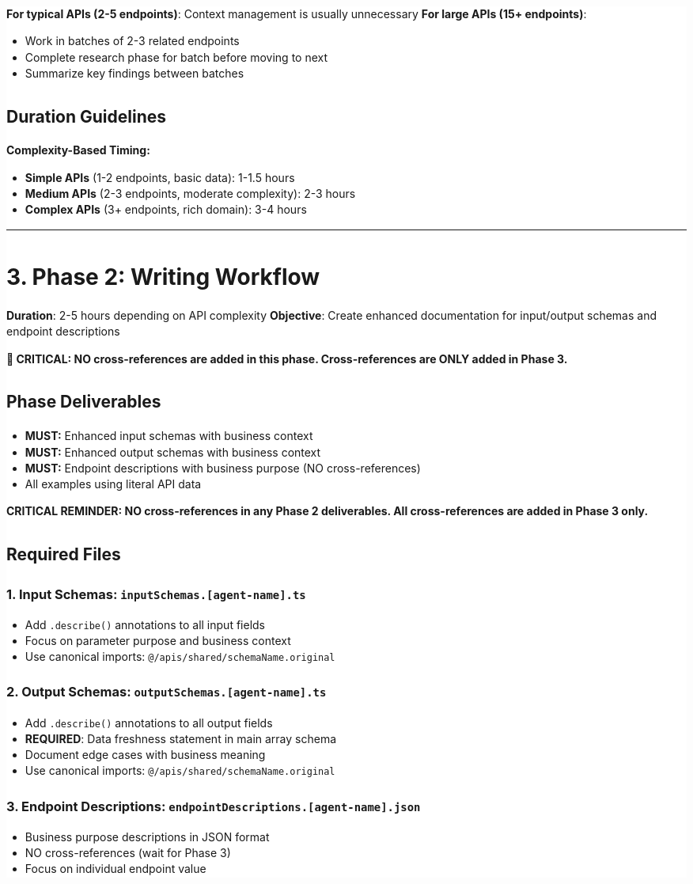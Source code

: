 **For typical APIs (2-5 endpoints)**: Context management is usually unnecessary
**For large APIs (15+ endpoints)**: 
- Work in batches of 2-3 related endpoints
- Complete research phase for batch before moving to next
- Summarize key findings between batches

## Duration Guidelines

**Complexity-Based Timing:**
- **Simple APIs** (1-2 endpoints, basic data): 1-1.5 hours
- **Medium APIs** (2-3 endpoints, moderate complexity): 2-3 hours  
- **Complex APIs** (3+ endpoints, rich domain): 3-4 hours

---

# 3. Phase 2: Writing Workflow

**Duration**: 2-5 hours depending on API complexity
**Objective**: Create enhanced documentation for input/output schemas and endpoint descriptions

**🚨 CRITICAL: NO cross-references are added in this phase. Cross-references are ONLY added in Phase 3.**

## Phase Deliverables
- **MUST:** Enhanced input schemas with business context
- **MUST:** Enhanced output schemas with business context  
- **MUST:** Endpoint descriptions with business purpose (NO cross-references)
- All examples using literal API data

**CRITICAL REMINDER: NO cross-references in any Phase 2 deliverables. All cross-references are added in Phase 3 only.**

## Required Files

### 1. Input Schemas: `inputSchemas.[agent-name].ts`
- Add `.describe()` annotations to all input fields
- Focus on parameter purpose and business context
- Use canonical imports: `@/apis/shared/schemaName.original`

### 2. Output Schemas: `outputSchemas.[agent-name].ts`
- Add `.describe()` annotations to all output fields
- **REQUIRED**: Data freshness statement in main array schema
- Document edge cases with business meaning
- Use canonical imports: `@/apis/shared/schemaName.original`

### 3. Endpoint Descriptions: `endpointDescriptions.[agent-name].json`
- Business purpose descriptions in JSON format
- NO cross-references (wait for Phase 3)
- Focus on individual endpoint value
